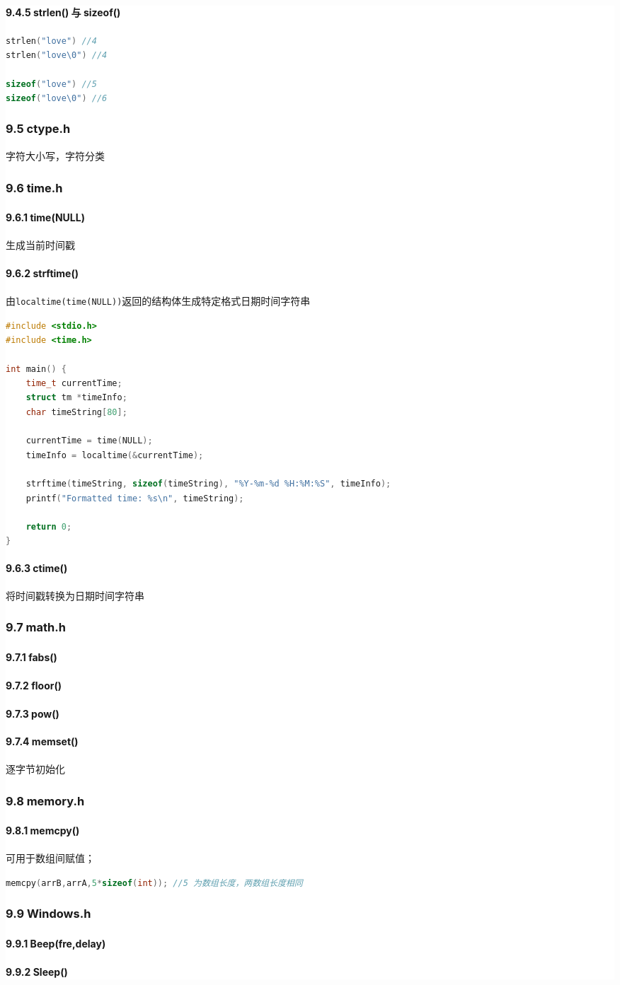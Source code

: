 #### 9.4.5 strlen() 与 sizeof()
```c
strlen("love") //4
strlen("love\0") //4

sizeof("love") //5
sizeof("love\0") //6
```

### 9.5 ctype.h
字符大小写，字符分类
### 9.6 time.h
#### 9.6.1 time(NULL)
生成当前时间戳
#### 9.6.2 strftime()
由`localtime(time(NULL))`返回的结构体生成特定格式日期时间字符串
```c
#include <stdio.h>
#include <time.h>

int main() {
    time_t currentTime;
    struct tm *timeInfo;
    char timeString[80];

    currentTime = time(NULL);
    timeInfo = localtime(&currentTime);

    strftime(timeString, sizeof(timeString), "%Y-%m-%d %H:%M:%S", timeInfo);
    printf("Formatted time: %s\n", timeString);

    return 0;
}

```
#### 9.6.3 ctime()
将时间戳转换为日期时间字符串
### 9.7 math.h
#### 9.7.1 fabs()
#### 9.7.2 floor()
#### 9.7.3 pow()

#### 9.7.4 memset()
逐字节初始化

### 9.8 memory.h
#### 9.8.1 memcpy()
可用于数组间赋值；
```c
memcpy(arrB,arrA,5*sizeof(int)); //5 为数组长度，两数组长度相同
```
### 9.9 Windows.h
#### 9.9.1 Beep(fre,delay)
#### 9.9.2 Sleep()
